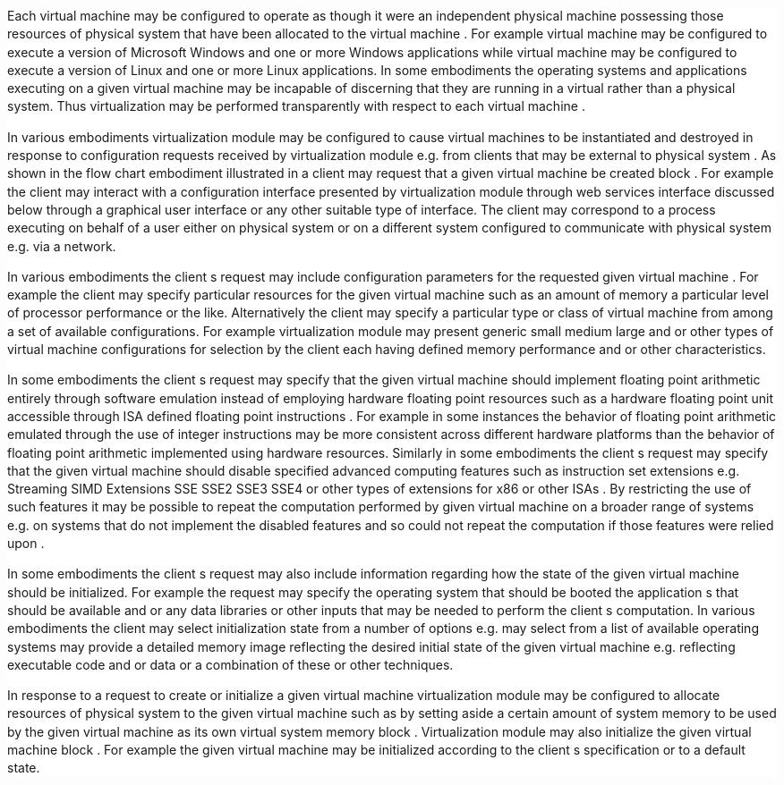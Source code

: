 Each virtual machine may be configured to operate as though it were an independent physical machine possessing those resources of physical system that have been allocated to the virtual machine . For example virtual machine may be configured to execute a version of Microsoft Windows and one or more Windows applications while virtual machine may be configured to execute a version of Linux and one or more Linux applications. In some embodiments the operating systems and applications executing on a given virtual machine may be incapable of discerning that they are running in a virtual rather than a physical system. Thus virtualization may be performed transparently with respect to each virtual machine .

In various embodiments virtualization module may be configured to cause virtual machines to be instantiated and destroyed in response to configuration requests received by virtualization module e.g. from clients that may be external to physical system . As shown in the flow chart embodiment illustrated in a client may request that a given virtual machine be created block . For example the client may interact with a configuration interface presented by virtualization module through web services interface discussed below through a graphical user interface or any other suitable type of interface. The client may correspond to a process executing on behalf of a user either on physical system or on a different system configured to communicate with physical system e.g. via a network.

In various embodiments the client s request may include configuration parameters for the requested given virtual machine . For example the client may specify particular resources for the given virtual machine such as an amount of memory a particular level of processor performance or the like. Alternatively the client may specify a particular type or class of virtual machine from among a set of available configurations. For example virtualization module may present generic small medium large and or other types of virtual machine configurations for selection by the client each having defined memory performance and or other characteristics.

In some embodiments the client s request may specify that the given virtual machine should implement floating point arithmetic entirely through software emulation instead of employing hardware floating point resources such as a hardware floating point unit accessible through ISA defined floating point instructions . For example in some instances the behavior of floating point arithmetic emulated through the use of integer instructions may be more consistent across different hardware platforms than the behavior of floating point arithmetic implemented using hardware resources. Similarly in some embodiments the client s request may specify that the given virtual machine should disable specified advanced computing features such as instruction set extensions e.g. Streaming SIMD Extensions SSE SSE2 SSE3 SSE4 or other types of extensions for x86 or other ISAs . By restricting the use of such features it may be possible to repeat the computation performed by given virtual machine on a broader range of systems e.g. on systems that do not implement the disabled features and so could not repeat the computation if those features were relied upon .

In some embodiments the client s request may also include information regarding how the state of the given virtual machine should be initialized. For example the request may specify the operating system that should be booted the application s that should be available and or any data libraries or other inputs that may be needed to perform the client s computation. In various embodiments the client may select initialization state from a number of options e.g. may select from a list of available operating systems may provide a detailed memory image reflecting the desired initial state of the given virtual machine e.g. reflecting executable code and or data or a combination of these or other techniques.

In response to a request to create or initialize a given virtual machine virtualization module may be configured to allocate resources of physical system to the given virtual machine such as by setting aside a certain amount of system memory to be used by the given virtual machine as its own virtual system memory block . Virtualization module may also initialize the given virtual machine block . For example the given virtual machine may be initialized according to the client s specification or to a default state.

